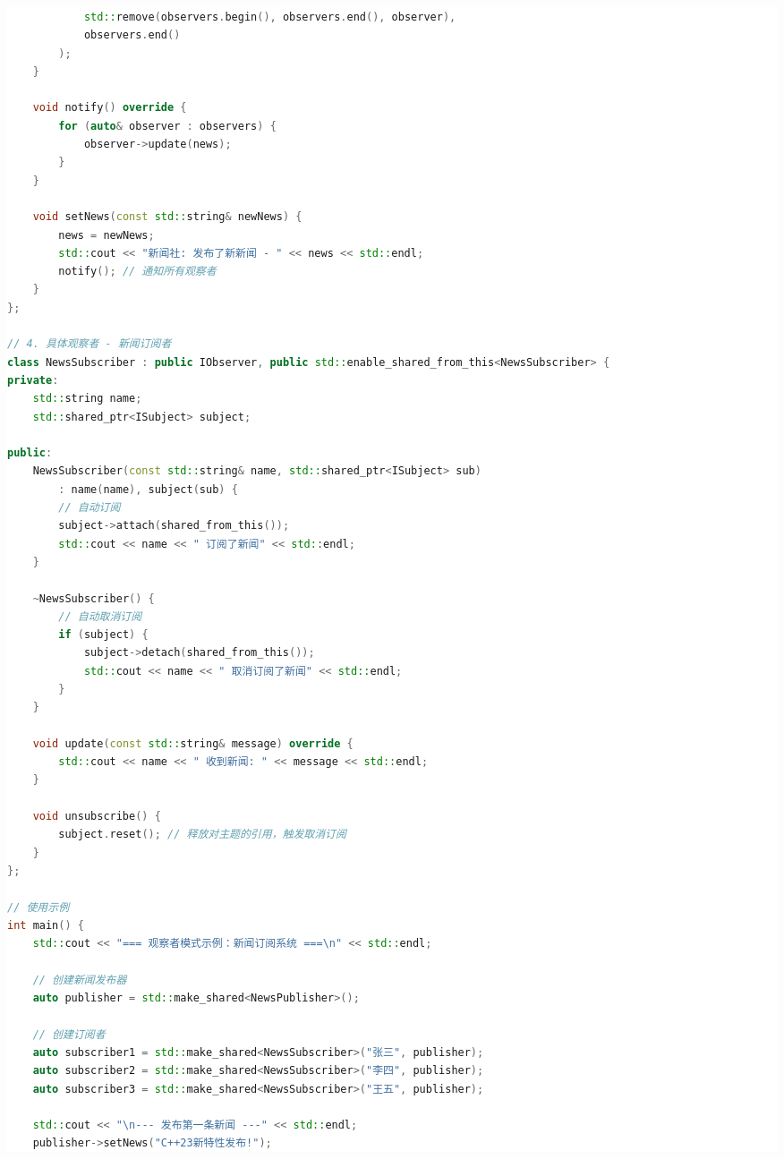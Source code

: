 ```cpp
            std::remove(observers.begin(), observers.end(), observer),
            observers.end()
        );
    }

    void notify() override {
        for (auto& observer : observers) {
            observer->update(news);
        }
    }

    void setNews(const std::string& newNews) {
        news = newNews;
        std::cout << "新闻社: 发布了新新闻 - " << news << std::endl;
        notify(); // 通知所有观察者
    }
};

// 4. 具体观察者 - 新闻订阅者
class NewsSubscriber : public IObserver, public std::enable_shared_from_this<NewsSubscriber> {
private:
    std::string name;
    std::shared_ptr<ISubject> subject;

public:
    NewsSubscriber(const std::string& name, std::shared_ptr<ISubject> sub) 
        : name(name), subject(sub) {
        // 自动订阅
        subject->attach(shared_from_this());
        std::cout << name << " 订阅了新闻" << std::endl;
    }

    ~NewsSubscriber() {
        // 自动取消订阅
        if (subject) {
            subject->detach(shared_from_this());
            std::cout << name << " 取消订阅了新闻" << std::endl;
        }
    }

    void update(const std::string& message) override {
        std::cout << name << " 收到新闻: " << message << std::endl;
    }

    void unsubscribe() {
        subject.reset(); // 释放对主题的引用，触发取消订阅
    }
};

// 使用示例
int main() {
    std::cout << "=== 观察者模式示例：新闻订阅系统 ===\n" << std::endl;
    
    // 创建新闻发布器
    auto publisher = std::make_shared<NewsPublisher>();
    
    // 创建订阅者
    auto subscriber1 = std::make_shared<NewsSubscriber>("张三", publisher);
    auto subscriber2 = std::make_shared<NewsSubscriber>("李四", publisher);
    auto subscriber3 = std::make_shared<NewsSubscriber>("王五", publisher);
    
    std::cout << "\n--- 发布第一条新闻 ---" << std::endl;
    publisher->setNews("C++23新特性发布!");
```
